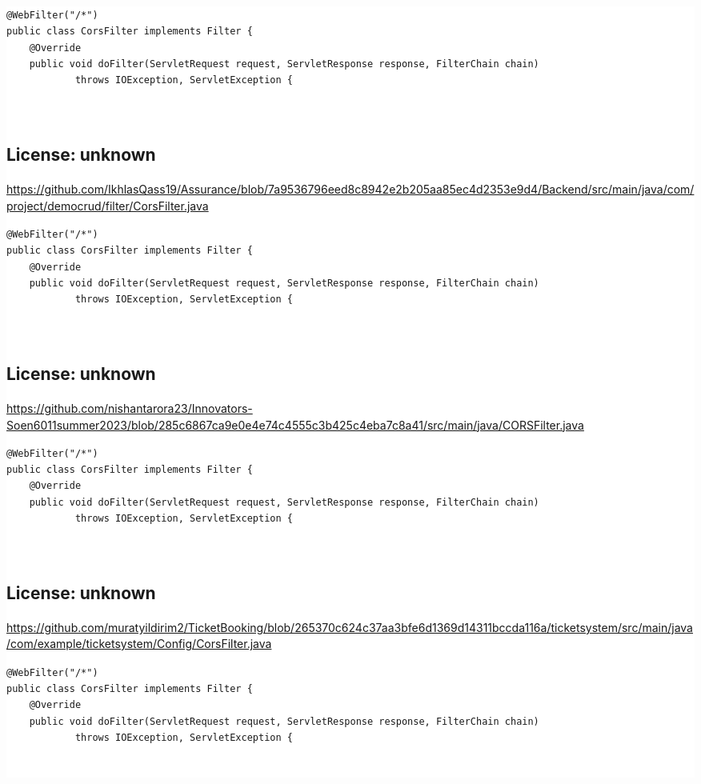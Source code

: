 ```
@WebFilter("/*")
public class CorsFilter implements Filter {
    @Override
    public void doFilter(ServletRequest request, ServletResponse response, FilterChain chain)
            throws IOException, ServletException {
        
        
```


## License: unknown
https://github.com/IkhlasQass19/Assurance/blob/7a9536796eed8c8942e2b205aa85ec4d2353e9d4/Backend/src/main/java/com/project/democrud/filter/CorsFilter.java

```
@WebFilter("/*")
public class CorsFilter implements Filter {
    @Override
    public void doFilter(ServletRequest request, ServletResponse response, FilterChain chain)
            throws IOException, ServletException {
        
        
```


## License: unknown
https://github.com/nishantarora23/Innovators-Soen6011summer2023/blob/285c6867ca9e0e4e74c4555c3b425c4eba7c8a41/src/main/java/CORSFilter.java

```
@WebFilter("/*")
public class CorsFilter implements Filter {
    @Override
    public void doFilter(ServletRequest request, ServletResponse response, FilterChain chain)
            throws IOException, ServletException {
        
        
```


## License: unknown
https://github.com/muratyildirim2/TicketBooking/blob/265370c624c37aa3bfe6d1369d14311bccda116a/ticketsystem/src/main/java/com/example/ticketsystem/Config/CorsFilter.java

```
@WebFilter("/*")
public class CorsFilter implements Filter {
    @Override
    public void doFilter(ServletRequest request, ServletResponse response, FilterChain chain)
            throws IOException, ServletException {
        
        
```
